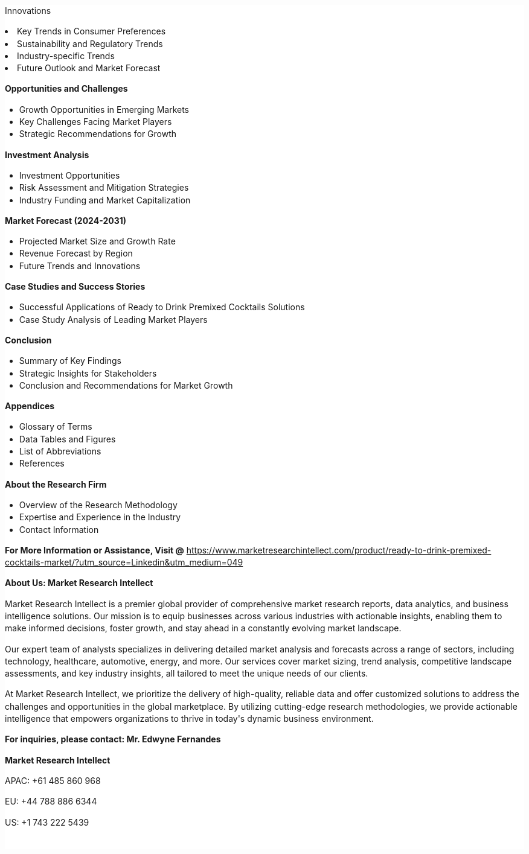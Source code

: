 Innovations</li><li>Key Trends in Consumer Preferences</li><li>Sustainability and Regulatory Trends</li><li>Industry-specific Trends</li><li>Future Outlook and Market Forecast</li></ul><p><strong>Opportunities and Challenges</strong></p><ul><li>Growth Opportunities in Emerging Markets</li><li>Key Challenges Facing Market Players</li><li>Strategic Recommendations for Growth</li></ul><p><strong>Investment Analysis</strong></p><ul><li>Investment Opportunities</li><li>Risk Assessment and Mitigation Strategies</li><li>Industry Funding and Market Capitalization</li></ul><p><strong>Market Forecast (2024-2031)</strong></p><ul><li>Projected Market Size and Growth Rate</li><li>Revenue Forecast by Region</li><li>Future Trends and Innovations</li></ul><p><strong>Case Studies and Success Stories</strong></p><ul><li>Successful Applications of Ready to Drink Premixed Cocktails Solutions</li><li>Case Study Analysis of Leading Market Players</li></ul><p><strong>Conclusion</strong></p><ul><li>Summary of Key Findings</li><li>Strategic Insights for Stakeholders</li><li>Conclusion and Recommendations for Market Growth</li></ul><p><strong>Appendices</strong></p><ul><li>Glossary of Terms</li><li>Data Tables and Figures</li><li>List of Abbreviations</li><li>References</li></ul><p><strong>About the Research Firm</strong></p><ul><li>Overview of the Research Methodology</li><li>Expertise and Experience in the Industry</li><li>Contact Information</li></ul></div><div class="article-main__content" data-test-id="publishing-text-block"><p><span class="font-[700]"><strong>For More Information or Assistance, Visit @</strong>&nbsp;<a href="https://www.marketresearchintellect.com/product/ready-to-drink-premixed-cocktails-market/?utm_source=Linkedin&utm_medium=049">https://www.marketresearchintellect.com/product/ready-to-drink-premixed-cocktails-market/?utm_source=Linkedin&utm_medium=049</a></span></p><p><strong>About Us: Market Research Intellect</strong></p><p>Market Research Intellect is a premier global provider of comprehensive market research reports, data analytics, and business intelligence solutions. Our mission is to equip businesses across various industries with actionable insights, enabling them to make informed decisions, foster growth, and stay ahead in a constantly evolving market landscape.</p><p>Our expert team of analysts specializes in delivering detailed market analysis and forecasts across a range of sectors, including technology, healthcare, automotive, energy, and more. Our services cover market sizing, trend analysis, competitive landscape assessments, and key industry insights, all tailored to meet the unique needs of our clients.</p><p>At Market Research Intellect, we prioritize the delivery of high-quality, reliable data and offer customized solutions to address the challenges and opportunities in the global marketplace. By utilizing cutting-edge research methodologies, we provide actionable intelligence that empowers organizations to thrive in today's dynamic business environment.</p><p><strong>For inquiries, please contact: Mr. Edwyne Fernandes</strong></p><p><strong>Market Research Intellect</strong></p><p>APAC: +61 485 860 968</p><p>EU: +44 788 886 6344</p><p>US: +1 743 222 5439</p></div><div class="article-main__content" data-test-id="publishing-text-block">&nbsp;</div>
